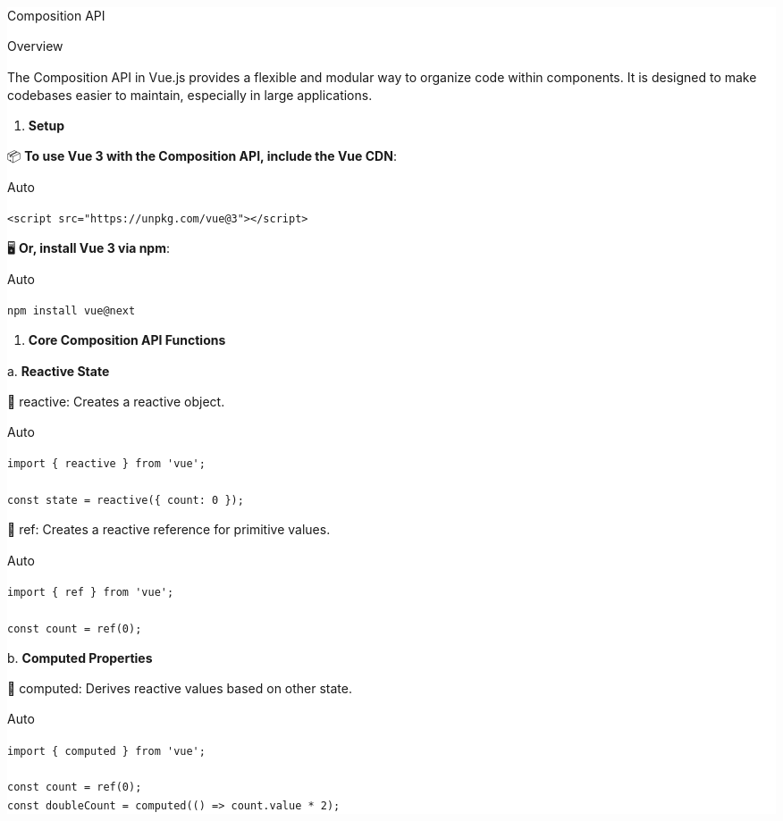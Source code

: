 Composition API

Overview

The Composition API in Vue.js provides a flexible and modular way to organize code within components. It is designed to make codebases easier to maintain, especially in large applications.

1. **Setup**

📦 **To use Vue 3 with the Composition API, include the Vue CDN**:

Auto

```
<script src="https://unpkg.com/vue@3"></script>

```

🖥️ **Or, install Vue 3 via npm**:

Auto

```
npm install vue@next

```

1. **Core Composition API Functions**

a. **Reactive State**

🌟 reactive: Creates a reactive object.

Auto

```
import { reactive } from 'vue';

const state = reactive({ count: 0 });

```

🌟 ref: Creates a reactive reference for primitive values.

Auto

```
import { ref } from 'vue';

const count = ref(0);

```

b. **Computed Properties**

🔢 computed: Derives reactive values based on other state.

Auto

```
import { computed } from 'vue';

const count = ref(0);
const doubleCount = computed(() => count.value * 2);

```
